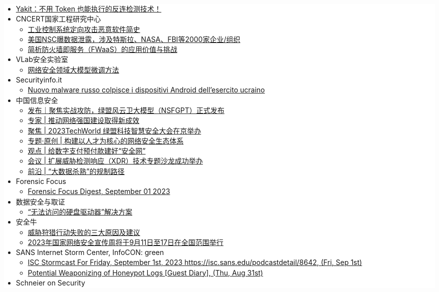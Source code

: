   - [Yakit：不用 Token 也能执行的反连检测技术！](https://mp.weixin.qq.com/s?__biz=Mzk0MTM4NzIxMQ==&mid=2247511135&idx=1&sn=71d1550b4955b22663dad8901380e924&chksm=c2d1d0fbf5a659edf65dc9859ae7771e6c2331bb52bb181dcddff394afb0ea21ca05bf1d0d9d&scene=58&subscene=0#rd)
- CNCERT国家工程研究中心
  - [工业控制系统定向攻击恶意软件简史](https://mp.weixin.qq.com/s?__biz=MzUzNDYxOTA1NA==&mid=2247539664&idx=1&sn=e51b3cf1783d6ccd5bbe0c28447ae1c9&chksm=fa93ed11cde464077f40847b27bf5e021ad18c0127e68b4f4ebcb39f2666662629e7570beb01&scene=58&subscene=0#rd)
  - [美国NSC曝数据泄露，涉及特斯拉、NASA、FBI等2000家企业/组织](https://mp.weixin.qq.com/s?__biz=MzUzNDYxOTA1NA==&mid=2247539664&idx=2&sn=25116b3603a80022c8f2387fe6fdd026&chksm=fa93ed11cde46407295ebf4020174fd270dde9399c20cef5db7b55534def71006e7be5b2c863&scene=58&subscene=0#rd)
  - [简析防火墙即服务（FWaaS）的应用价值与挑战](https://mp.weixin.qq.com/s?__biz=MzUzNDYxOTA1NA==&mid=2247539664&idx=3&sn=661585d27d46bcaa95e8e56697d2a1cc&chksm=fa93ed11cde46407dbc47eae7383de1fb94e865a85cb3aa2f9edc23110bad6fdc022f1b8f851&scene=58&subscene=0#rd)
- VLab安全实验室
  - [网络安全领域大模型微调方法](https://mp.weixin.qq.com/s?__biz=MzkwNzIxMDUyNg==&mid=2247485220&idx=1&sn=44196d8369d02cae4f39cbfbc91ee955&chksm=c0ddfd55f7aa7443c9d583520cfc17ba052bea1ebf12e5af2d7a1c90d92f4ee30e24029b7dcb&scene=58&subscene=0#rd)
- Securityinfo.it
  - [Nuovo malware russo colpisce i dispositivi Android dell’esercito ucraino](https://www.securityinfo.it/2023/09/01/nuovo-malware-russo-colpisce-i-dispositivi-android-dellesercito-ucraino/?utm_source=rss&utm_medium=rss&utm_campaign=nuovo-malware-russo-colpisce-i-dispositivi-android-dellesercito-ucraino)
- 中国信息安全
  - [发布｜聚焦实战攻防，绿盟风云卫大模型（NSFGPT）正式发布](https://mp.weixin.qq.com/s?__biz=MzA5MzE5MDAzOA==&mid=2664191789&idx=1&sn=ca800a662d6dcd6632c8f58eb58ef350&chksm=8b5955d4bc2edcc28c43175657efc999252f3c10e7b58d4af912e63c4cdb9dddb1f139006334&scene=58&subscene=0#rd)
  - [专家 | 推动网络强国建设取得新成效](https://mp.weixin.qq.com/s?__biz=MzA5MzE5MDAzOA==&mid=2664191789&idx=2&sn=67e628fde715be0d5242b3c6b2ea55cb&chksm=8b5955d4bc2edcc29b93f86be8b70e992651cd25aa549c33e87a4b4fd292441ae1133035088a&scene=58&subscene=0#rd)
  - [聚焦 | 2023TechWorld 绿盟科技智慧安全大会在京举办](https://mp.weixin.qq.com/s?__biz=MzA5MzE5MDAzOA==&mid=2664191789&idx=3&sn=c02e62da14a4c4ffbd00be95c873bf9e&chksm=8b5955d4bc2edcc26d247903c10b683a5b9284ddb4a1b99409c8d35d5944c5e817ae906b8da0&scene=58&subscene=0#rd)
  - [专题·原创 | 构建以人才为核心的网络安全生态体系](https://mp.weixin.qq.com/s?__biz=MzA5MzE5MDAzOA==&mid=2664191789&idx=4&sn=6fa16aa60fada0805e539db9a2694d40&chksm=8b5955d4bc2edcc2a1bc61df4665f5f27cea0486d6ce3bd749ec1d4e554032fe7aa3498128a3&scene=58&subscene=0#rd)
  - [观点 | 给数字支付预付款建好“安全网”](https://mp.weixin.qq.com/s?__biz=MzA5MzE5MDAzOA==&mid=2664191789&idx=5&sn=1ca7448a6ebfaa1513a379aa235489ab&chksm=8b5955d4bc2edcc2fac6897716e3da6b543a12a3533a354ed2a1de8a41c8b962d7ff719e7ec2&scene=58&subscene=0#rd)
  - [会议 | 扩展威胁检测响应（XDR）技术专题沙龙成功举办](https://mp.weixin.qq.com/s?__biz=MzA5MzE5MDAzOA==&mid=2664191789&idx=6&sn=00ae92cd1ee43236474af83b831bbfcc&chksm=8b5955d4bc2edcc24ca00b35cdc4765a638ebdb782bb77f604c487643c2be4cd2363d7e4adba&scene=58&subscene=0#rd)
  - [前沿 | “大数据杀熟”的规制路径](https://mp.weixin.qq.com/s?__biz=MzA5MzE5MDAzOA==&mid=2664191789&idx=7&sn=c3f1d2bf875b4a0909b840ec4cc389e1&chksm=8b5955d4bc2edcc2d37e1a0f2195978e90f4e39f8113cc14c94a0a87cdfbe2ae644aeb78a5c2&scene=58&subscene=0#rd)
- Forensic Focus
  - [Forensic Focus Digest, September 01 2023](https://www.forensicfocus.com/news/forensic-focus-digest-september-01-2023/)
- 数据安全与取证
  - [“无法访问的硬盘驱动器”解决方案](https://mp.weixin.qq.com/s?__biz=MzIyNzU0NjIyMg==&mid=2247487912&idx=1&sn=8a8c91879028f9e3711659d71077d403&chksm=e85ed4a9df295dbf9aacd58f3a8bc360327f44d4216da21036c01e5fc429c5cf2cb8795cb0be&scene=58&subscene=0#rd)
- 安全牛
  - [威胁狩猎行动失败的三大原因及建议](https://mp.weixin.qq.com/s?__biz=MjM5Njc3NjM4MA==&mid=2651125450&idx=1&sn=f21c6ae86bbea486805fa59b8c495f6d&chksm=bd1446198a63cf0f01e975aa20510ccfe58d7e8d6cafa2421db40ed626ab07bbc5a315b8424e&scene=58&subscene=0#rd)
  - [2023年国家网络安全宣传周将于9月11日至17日在全国范围举行](https://mp.weixin.qq.com/s?__biz=MjM5Njc3NjM4MA==&mid=2651125450&idx=2&sn=8e5793d3da8842a877bd5647c48fa474&chksm=bd1446198a63cf0ffa6ff4b6ff71ca461db57ff8e6de301b90667302dfa16cb95788b60b8e93&scene=58&subscene=0#rd)
- SANS Internet Storm Center, InfoCON: green
  - [ISC Stormcast For Friday, September 1st, 2023 https://isc.sans.edu/podcastdetail/8642, (Fri, Sep 1st)](https://isc.sans.edu/diary/rss/30180)
  - [Potential Weaponizing of Honeypot Logs &#x5b;Guest Diary&#x5d;, (Thu, Aug 31st)](https://isc.sans.edu/diary/rss/30178)
- Schneier on Security